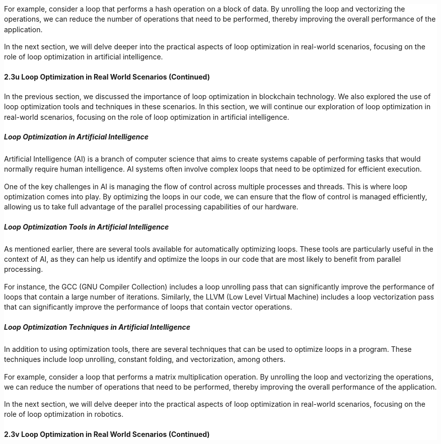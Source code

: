 For example, consider a loop that performs a hash operation on a block of data. By unrolling the loop and vectorizing the operations, we can reduce the number of operations that need to be performed, thereby improving the overall performance of the application.

In the next section, we will delve deeper into the practical aspects of loop optimization in real-world scenarios, focusing on the role of loop optimization in artificial intelligence.

#### 2.3u Loop Optimization in Real World Scenarios (Continued)

In the previous section, we discussed the importance of loop optimization in blockchain technology. We also explored the use of loop optimization tools and techniques in these scenarios. In this section, we will continue our exploration of loop optimization in real-world scenarios, focusing on the role of loop optimization in artificial intelligence.

##### Loop Optimization in Artificial Intelligence

Artificial Intelligence (AI) is a branch of computer science that aims to create systems capable of performing tasks that would normally require human intelligence. AI systems often involve complex loops that need to be optimized for efficient execution.

One of the key challenges in AI is managing the flow of control across multiple processes and threads. This is where loop optimization comes into play. By optimizing the loops in our code, we can ensure that the flow of control is managed efficiently, allowing us to take full advantage of the parallel processing capabilities of our hardware.

##### Loop Optimization Tools in Artificial Intelligence

As mentioned earlier, there are several tools available for automatically optimizing loops. These tools are particularly useful in the context of AI, as they can help us identify and optimize the loops in our code that are most likely to benefit from parallel processing.

For instance, the GCC (GNU Compiler Collection) includes a loop unrolling pass that can significantly improve the performance of loops that contain a large number of iterations. Similarly, the LLVM (Low Level Virtual Machine) includes a loop vectorization pass that can significantly improve the performance of loops that contain vector operations.

##### Loop Optimization Techniques in Artificial Intelligence

In addition to using optimization tools, there are several techniques that can be used to optimize loops in a program. These techniques include loop unrolling, constant folding, and vectorization, among others.

For example, consider a loop that performs a matrix multiplication operation. By unrolling the loop and vectorizing the operations, we can reduce the number of operations that need to be performed, thereby improving the overall performance of the application.

In the next section, we will delve deeper into the practical aspects of loop optimization in real-world scenarios, focusing on the role of loop optimization in robotics.

#### 2.3v Loop Optimization in Real World Scenarios (Continued)

